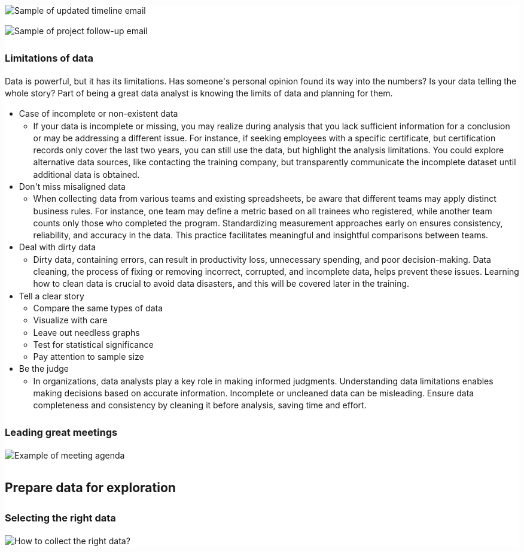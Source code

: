 ![Sample of updated timeline email](https://github.com/x-square/visual-resources/blob/main/email-timelime.png?raw=true "Sample of updated timeline email")

![Sample of project follow-up email](https://github.com/x-square/visual-resources/blob/main/email-follow-up.png?raw=true "Sample of project follow-up email")

### Limitations of data

Data is powerful, but it has its limitations. Has someone's personal opinion found its way into the numbers? Is your data telling the whole story? Part of being a great data analyst is knowing the limits of data and planning for them.

- Case of incomplete or non-existent data
    - If your data is incomplete or missing, you may realize during analysis that you lack sufficient information for a conclusion or may be addressing a different issue. For instance, if seeking employees with a specific certificate, but certification records only cover the last two years, you can still use the data, but highlight the analysis limitations. You could explore alternative data sources, like contacting the training company, but transparently communicate the incomplete dataset until additional data is obtained.
- Don't miss misaligned data
    - When collecting data from various teams and existing spreadsheets, be aware that different teams may apply distinct business rules. For instance, one team may define a metric based on all trainees who registered, while another team counts only those who completed the program. Standardizing measurement approaches early on ensures consistency, reliability, and accuracy in the data. This practice facilitates meaningful and insightful comparisons between teams.
- Deal with dirty data
    - Dirty data, containing errors, can result in productivity loss, unnecessary spending, and poor decision-making. Data cleaning, the process of fixing or removing incorrect, corrupted, and incomplete data, helps prevent these issues. Learning how to clean data is crucial to avoid data disasters, and this will be covered later in the training.
- Tell a clear story
    - Compare the same types of data
    - Visualize with care
    - Leave out needless graphs
    - Test for statistical significance
    - Pay attention to sample size
- Be the judge
    - In organizations, data analysts play a key role in making informed judgments. Understanding data limitations enables making decisions based on accurate information. Incomplete or uncleaned data can be misleading. Ensure data completeness and consistency by cleaning it before analysis, saving time and effort.

### Leading great meetings

![Example of meeting agenda](https://github.com/x-square/visual-resources/blob/main/meeting-agenda.png?raw=true "Example of meeting agenda")

## Prepare data for exploration

### Selecting the right data

![How to collect the right data?](https://github.com/x-square/visual-resources/blob/main/data-collection-considerations.png?raw=true "How to collect the right data?")
